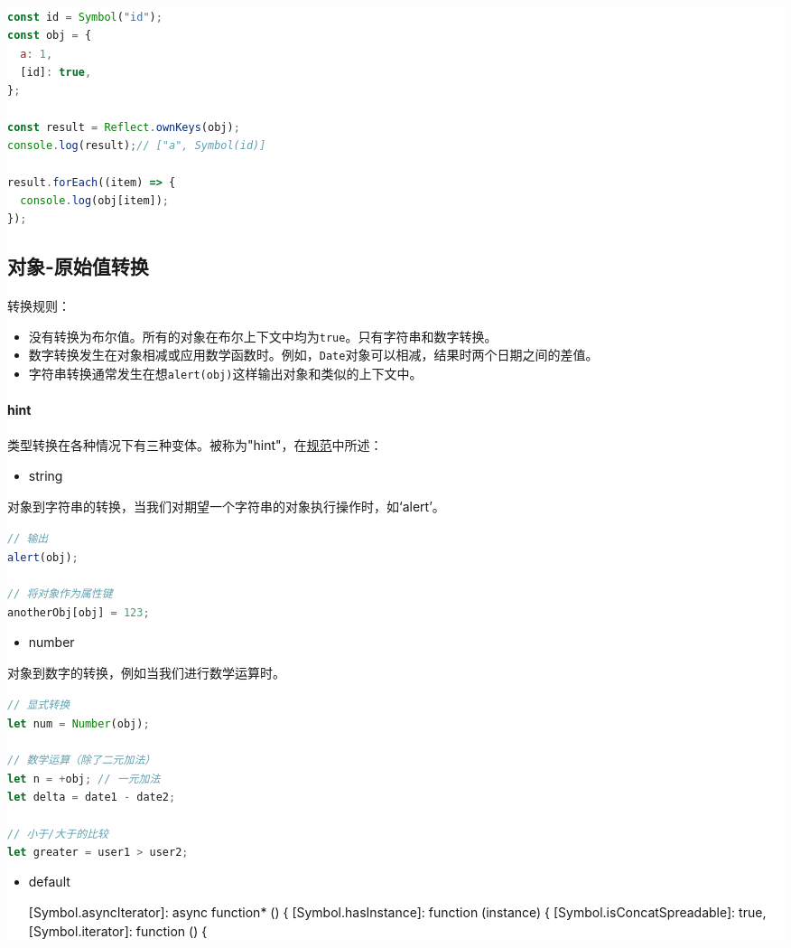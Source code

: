 ```js
const id = Symbol("id");
const obj = {
  a: 1,
  [id]: true,
};

const result = Reflect.ownKeys(obj);
console.log(result);// ["a", Symbol(id)]

result.forEach((item) => {
  console.log(obj[item]);
});
```

## 对象-原始值转换

转换规则：

- 没有转换为布尔值。所有的对象在布尔上下文中均为`true`。只有字符串和数字转换。
- 数字转换发生在对象相减或应用数学函数时。例如，`Date`对象可以相减，结果时两个日期之间的差值。
- 字符串转换通常发生在想`alert(obj)`这样输出对象和类似的上下文中。

#### hint

类型转换在各种情况下有三种变体。被称为"hint"，在[规范](https://tc39.github.io/ecma262/#sec-toprimitive)中所述：

- string 

对象到字符串的转换，当我们对期望一个字符串的对象执行操作时，如‘alert’。
```js
// 输出
alert(obj);

// 将对象作为属性键
anotherObj[obj] = 123;

```

- number

对象到数字的转换，例如当我们进行数学运算时。
```js
// 显式转换
let num = Number(obj);

// 数学运算（除了二元加法）
let n = +obj; // 一元加法
let delta = date1 - date2;

// 小于/大于的比较
let greater = user1 > user2;
```

- default


  [key]: "张三李四",
  [id]: 123,
  [id]: 123,
  [id]: 123,
  [Symbol.asyncIterator]: async function* () {
  [Symbol.hasInstance]: function (instance) {
  [Symbol.isConcatSpreadable]: true,
  [Symbol.iterator]: function () {